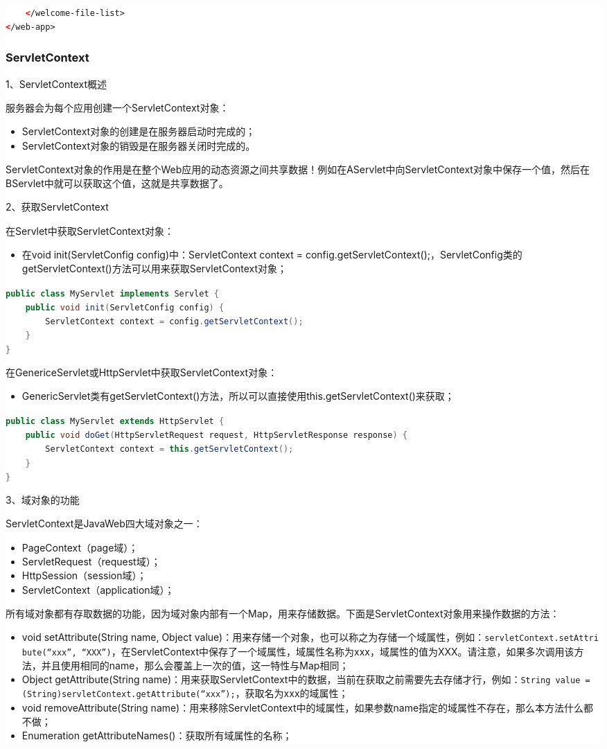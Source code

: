 ~~~xml
    </welcome-file-list> 
</web-app>
~~~

### ServletContext

1、ServletContext概述

服务器会为每个应用创建一个ServletContext对象：

* ServletContext对象的创建是在服务器启动时完成的；
* ServletContext对象的销毁是在服务器关闭时完成的。

ServletContext对象的作用是在整个Web应用的动态资源之间共享数据！例如在AServlet中向ServletContext对象中保存一个值，然后在BServlet中就可以获取这个值，这就是共享数据了。

2、获取ServletContext

在Servlet中获取ServletContext对象：

* 在void init(ServletConfig config)中：ServletContext context = config.getServletContext();，ServletConfig类的getServletContext()方法可以用来获取ServletContext对象；

~~~java
public class MyServlet implements Servlet {
	public void init(ServletConfig config) {
		ServletContext context = config.getServletContext();
	}
}
~~~

在GenericeServlet或HttpServlet中获取ServletContext对象：

* GenericServlet类有getServletContext()方法，所以可以直接使用this.getServletContext()来获取；

~~~java
public class MyServlet extends HttpServlet {
	public void doGet(HttpServletRequest request, HttpServletResponse response) {
		ServletContext context = this.getServletContext();
	}
}
~~~

3、域对象的功能

ServletContext是JavaWeb四大域对象之一：

* PageContext（page域）；
* ServletRequest（request域）；
* HttpSession（session域）；
* ServletContext（application域）；

所有域对象都有存取数据的功能，因为域对象内部有一个Map，用来存储数据。下面是ServletContext对象用来操作数据的方法：

* void setAttribute(String name, Object value)：用来存储一个对象，也可以称之为存储一个域属性，例如：`servletContext.setAttribute(“xxx”, “XXX”)`，在ServletContext中保存了一个域属性，域属性名称为xxx，域属性的值为XXX。请注意，如果多次调用该方法，并且使用相同的name，那么会覆盖上一次的值，这一特性与Map相同；
* Object getAttribute(String name)：用来获取ServletContext中的数据，当前在获取之前需要先去存储才行，例如：`String value = (String)servletContext.getAttribute(“xxx”);`，获取名为xxx的域属性；
* void removeAttribute(String name)：用来移除ServletContext中的域属性，如果参数name指定的域属性不存在，那么本方法什么都不做；
* Enumeration getAttributeNames()：获取所有域属性的名称；
